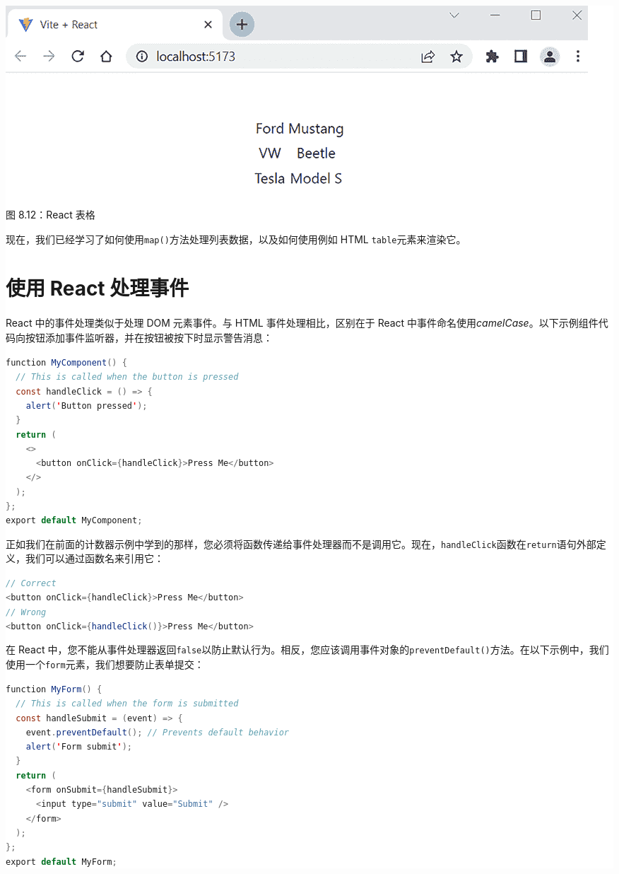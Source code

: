 ![图片](img/B19818_08_12.png)

图 8.12：React 表格

现在，我们已经学习了如何使用`map()`方法处理列表数据，以及如何使用例如 HTML `table`元素来渲染它。

# 使用 React 处理事件

React 中的事件处理类似于处理 DOM 元素事件。与 HTML 事件处理相比，区别在于 React 中事件命名使用*camelCase*。以下示例组件代码向按钮添加事件监听器，并在按钮被按下时显示警告消息：

```java
function MyComponent() {
  // This is called when the button is pressed
  const handleClick = () => {
    alert('Button pressed');
  }
  return (
    <>
      <button onClick={handleClick}>Press Me</button>
    </>
  );
};
export default MyComponent; 
```

正如我们在前面的计数器示例中学到的那样，您必须将函数传递给事件处理器而不是调用它。现在，`handleClick`函数在`return`语句外部定义，我们可以通过函数名来引用它：

```java
// Correct
<button onClick={handleClick}>Press Me</button>
// Wrong
<button onClick={handleClick()}>Press Me</button> 
```

在 React 中，您不能从事件处理器返回`false`以防止默认行为。相反，您应该调用事件对象的`preventDefault()`方法。在以下示例中，我们使用一个`form`元素，我们想要防止表单提交：

```java
function MyForm() {
  // This is called when the form is submitted
  const handleSubmit = (event) => {
    event.preventDefault(); // Prevents default behavior
    alert('Form submit');
  }
  return (
    <form onSubmit={handleSubmit}>
      <input type="submit" value="Submit" />
    </form>
  );
};
export default MyForm; 
```
